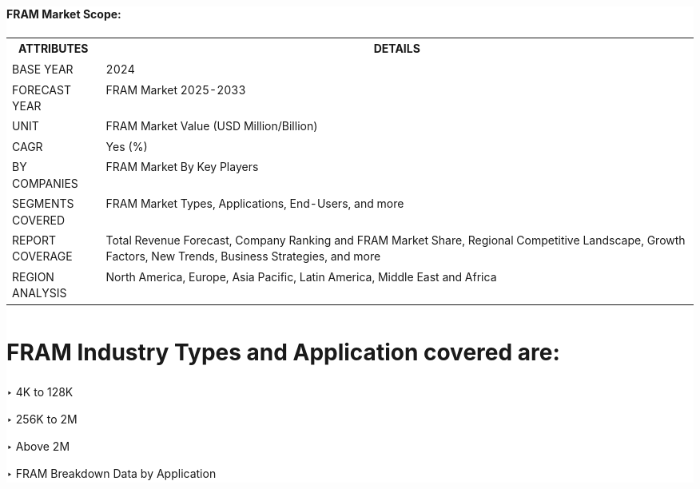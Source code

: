 <h4>FRAM Market Scope:</h4>
<table>
<tr>
<th>ATTRIBUTES</th>
<th>DETAILS</th>
</tr>
<tr>
<td>BASE YEAR</td>
<td>2024</td>
</tr>
<tr>
<td>FORECAST YEAR</td>
<td>FRAM Market 2025-2033</td>
</tr>
<tr>
<td>UNIT</td>
<td>FRAM Market Value (USD Million/Billion)</td>
<tr>
<td>CAGR</td>
<td>Yes (%)</td>
</tr>
</tr>
<tr>
<td>BY COMPANIES</td>
<td>FRAM Market By Key Players</td>
</tr>
<tr>
<td>SEGMENTS COVERED</td>
<td>FRAM Market Types, Applications, End-Users, and more</td>
</tr>
<tr>
<td>REPORT COVERAGE</td>
<td>Total Revenue Forecast, Company Ranking and FRAM Market Share, Regional Competitive Landscape, Growth Factors, New Trends, Business Strategies, and more</td>
</tr>
<tr>
<td>REGION ANALYSIS</td>
<td>North America, Europe, Asia Pacific, Latin America, Middle East and Africa</td>
</tr>
</table>

# <strong>FRAM Industry Types and Application covered are:</strong>

‣ 4K to 128K

   ‣ 256K to 2M

   ‣ Above 2M

‣ FRAM Breakdown Data by Application
